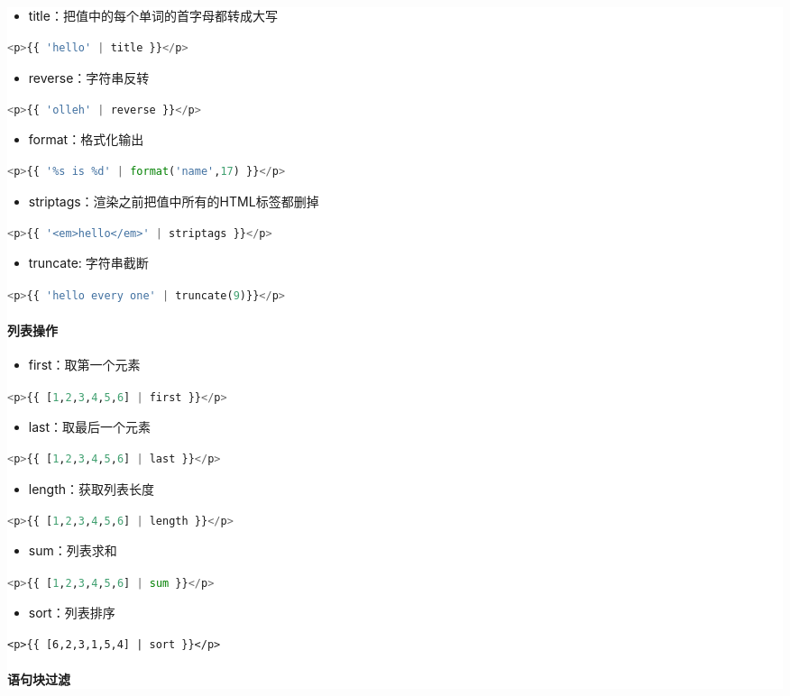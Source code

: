 - title：把值中的每个单词的首字母都转成大写

```python
<p>{{ 'hello' | title }}</p>
```

- reverse：字符串反转

```python
<p>{{ 'olleh' | reverse }}</p>
```

- format：格式化输出

```python
<p>{{ '%s is %d' | format('name',17) }}</p>
```

- striptags：渲染之前把值中所有的HTML标签都删掉

```python
<p>{{ '<em>hello</em>' | striptags }}</p>
```

- truncate: 字符串截断

```python
<p>{{ 'hello every one' | truncate(9)}}</p>
```

#### 列表操作

- first：取第一个元素

```python
<p>{{ [1,2,3,4,5,6] | first }}</p>
```

- last：取最后一个元素

```python
<p>{{ [1,2,3,4,5,6] | last }}</p>
```

- length：获取列表长度

```python
<p>{{ [1,2,3,4,5,6] | length }}</p>
```

- sum：列表求和

```python
<p>{{ [1,2,3,4,5,6] | sum }}</p>
```

- sort：列表排序

```
<p>{{ [6,2,3,1,5,4] | sort }}</p>
```

#### 语句块过滤
